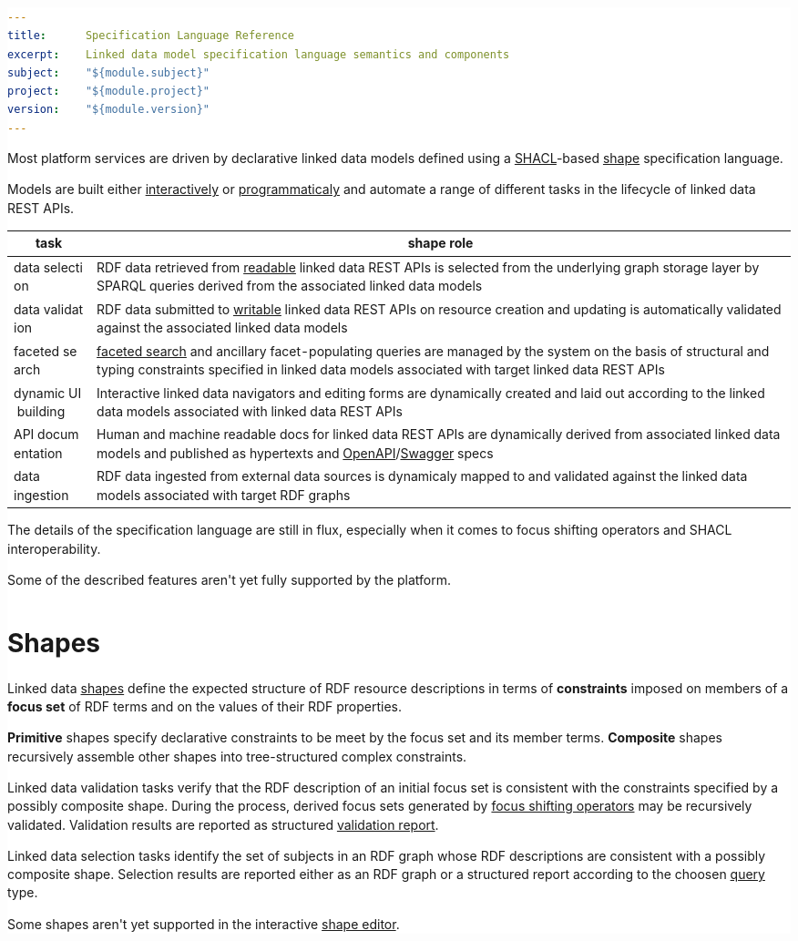 ```yaml
---
title:      Specification Language Reference
excerpt:    Linked data model specification language semantics and components
subject:    "${module.subject}"
project:    "${module.project}"
version:    "${module.version}"
---
```


Most platform services are driven by declarative linked data models defined using a [SHACL](https://www.w3.org/TR/shacl/)-based [shape](#shapes) specification language.

Models are built either [interactively](../../com.metreeca.data/tutorials/linked-data-modelling/) or [programmaticaly](../javadocs/index.html) and automate a range of different tasks in the lifecycle of linked data REST APIs.

| task                | shape role                               |
| ------------------- | ---------------------------------------- |
| data selection      | RDF data retrieved from [readable](../../com.metreeca.data/tutorials/linked-data-development/#read-operations) linked data REST APIs is selected from the underlying graph storage layer by SPARQL queries derived from the associated linked data models |
| data validation     | RDF data submitted to [writable](../../com.metreeca.data/tutorials/linked-data-development/#write-operations) linked data REST APIs on resource creation and updating is automatically validated against the associated linked data models |
| faceted search      | [faceted search](../../com.metreeca.data/tutorials/linked-data-development/#faceted-search) and ancillary facet-populating queries are managed by the system on the basis of structural and typing constraints specified in linked data models associated with target linked data REST APIs |
| dynamic UI building | Interactive linked data navigators and editing forms are dynamically created and laid out according to the linked data models associated with linked data REST APIs |
| API documentation   | Human and machine readable docs for linked data REST APIs are dynamically derived from associated linked data models and published as hypertexts and [OpenAPI](https://www.openapis.org)/[Swagger](https://swagger.io/specification/) specs |
| data ingestion      | RDF data ingested from external data sources is dynamicaly mapped to and validated against the linked data models associated with target RDF graphs |

<p class="warning">The details of the specification language are still in flux, especially when it comes to focus shifting operators and SHACL interoperability.</p>

<p class="warning">Some of the described features aren't yet fully supported by the platform.</p>

# Shapes

Linked data [shapes](../javadocs/com/metreeca/spec/Shape.html) define the expected structure of RDF resource descriptions in terms of **constraints** imposed on members of a **focus set** of RDF terms and on the  values of their RDF properties.

**Primitive** shapes specify declarative constraints to be meet by the focus set and its member terms. **Composite** shapes recursively assemble other shapes into tree-structured complex constraints.

Linked data validation tasks verify that the RDF description of an initial focus set is consistent with the constraints specified by a possibly composite shape. During the process, derived focus sets generated by [focus shifting operators](#shifts) may be recursively validated. Validation results are reported as structured [validation report](../javadocs/com/metreeca/spec/Trace.html).

Linked data selection tasks identify the set of subjects in an RDF graph whose RDF descriptions are consistent with a possibly composite shape. Selection results are reported either as an RDF graph or a structured report according to the choosen [query](#queries) type.

<p class="warning">Some shapes aren't yet supported in the interactive <a href="../../com.metreeca.data/tutorials/linked-data-modelling/#editing-port-models">shape editor</a>.</p>
